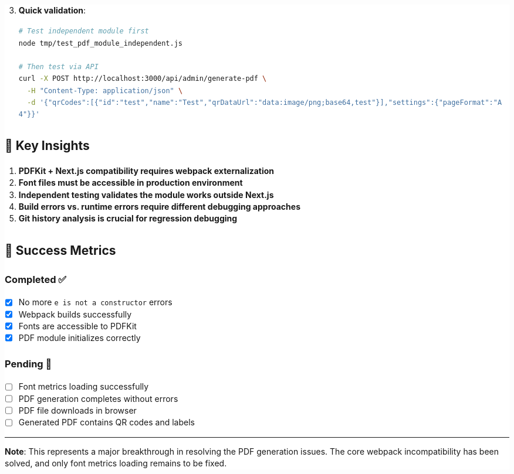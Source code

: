 3. **Quick validation**:
   ```bash
   # Test independent module first
   node tmp/test_pdf_module_independent.js
   
   # Then test via API
   curl -X POST http://localhost:3000/api/admin/generate-pdf \
     -H "Content-Type: application/json" \
     -d '{"qrCodes":[{"id":"test","name":"Test","qrDataUrl":"data:image/png;base64,test"}],"settings":{"pageFormat":"A4"}}'
   ```

## 📝 Key Insights

1. **PDFKit + Next.js compatibility requires webpack externalization**
2. **Font files must be accessible in production environment**
3. **Independent testing validates the module works outside Next.js**
4. **Build errors vs. runtime errors require different debugging approaches**
5. **Git history analysis is crucial for regression debugging**

## 🎉 Success Metrics

### Completed ✅
- [x] No more `e is not a constructor` errors
- [x] Webpack builds successfully
- [x] Fonts are accessible to PDFKit
- [x] PDF module initializes correctly

### Pending 🔄
- [ ] Font metrics loading successfully
- [ ] PDF generation completes without errors
- [ ] PDF file downloads in browser
- [ ] Generated PDF contains QR codes and labels

---

**Note**: This represents a major breakthrough in resolving the PDF generation issues. The core webpack incompatibility has been solved, and only font metrics loading remains to be fixed.








